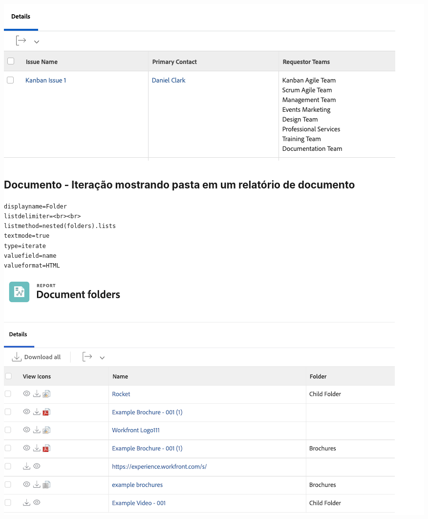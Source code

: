 ![Imagem de tela mostrando todas as equipes de contato principais](assets/all-primary-contact-teams.png)

## Documento - Iteração mostrando pasta em um relatório de documento

```
displayname=Folder
listdelimiter=<br><br>
listmethod=nested(folders).lists
textmode=true
type=iterate
valuefield=name
valueformat=HTML
```

![Imagem de tela mostrando a pasta no relatório de um documento](assets/folder-in-a-document-report.png)
